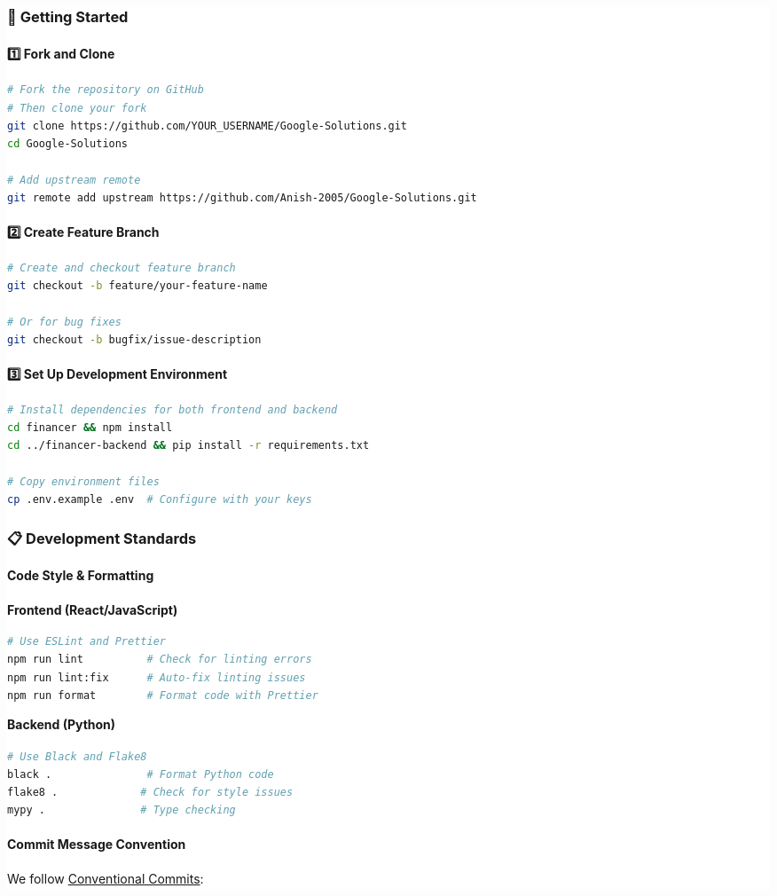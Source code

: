 ### 🚀 **Getting Started**

#### 1️⃣ **Fork and Clone**
```bash
# Fork the repository on GitHub
# Then clone your fork
git clone https://github.com/YOUR_USERNAME/Google-Solutions.git
cd Google-Solutions

# Add upstream remote
git remote add upstream https://github.com/Anish-2005/Google-Solutions.git
```

#### 2️⃣ **Create Feature Branch**
```bash
# Create and checkout feature branch
git checkout -b feature/your-feature-name

# Or for bug fixes
git checkout -b bugfix/issue-description
```

#### 3️⃣ **Set Up Development Environment**
```bash
# Install dependencies for both frontend and backend
cd financer && npm install
cd ../financer-backend && pip install -r requirements.txt

# Copy environment files
cp .env.example .env  # Configure with your keys
```

### 📋 **Development Standards**

#### Code Style & Formatting

**Frontend (React/JavaScript)**
```bash
# Use ESLint and Prettier
npm run lint          # Check for linting errors
npm run lint:fix      # Auto-fix linting issues
npm run format        # Format code with Prettier
```

**Backend (Python)**
```bash
# Use Black and Flake8
black .               # Format Python code
flake8 .             # Check for style issues
mypy .               # Type checking
```

#### Commit Message Convention
We follow [Conventional Commits](https://www.conventionalcommits.org/):
